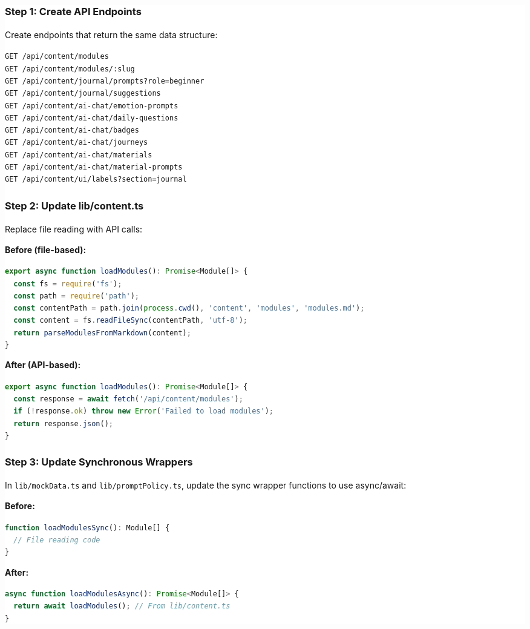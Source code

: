 ### Step 1: Create API Endpoints

Create endpoints that return the same data structure:

```
GET /api/content/modules
GET /api/content/modules/:slug
GET /api/content/journal/prompts?role=beginner
GET /api/content/journal/suggestions
GET /api/content/ai-chat/emotion-prompts
GET /api/content/ai-chat/daily-questions
GET /api/content/ai-chat/badges
GET /api/content/ai-chat/journeys
GET /api/content/ai-chat/materials
GET /api/content/ai-chat/material-prompts
GET /api/content/ui/labels?section=journal
```

### Step 2: Update lib/content.ts

Replace file reading with API calls:

**Before (file-based):**
```typescript
export async function loadModules(): Promise<Module[]> {
  const fs = require('fs');
  const path = require('path');
  const contentPath = path.join(process.cwd(), 'content', 'modules', 'modules.md');
  const content = fs.readFileSync(contentPath, 'utf-8');
  return parseModulesFromMarkdown(content);
}
```

**After (API-based):**
```typescript
export async function loadModules(): Promise<Module[]> {
  const response = await fetch('/api/content/modules');
  if (!response.ok) throw new Error('Failed to load modules');
  return response.json();
}
```

### Step 3: Update Synchronous Wrappers

In `lib/mockData.ts` and `lib/promptPolicy.ts`, update the sync wrapper functions to use async/await:

**Before:**
```typescript
function loadModulesSync(): Module[] {
  // File reading code
}
```

**After:**
```typescript
async function loadModulesAsync(): Promise<Module[]> {
  return await loadModules(); // From lib/content.ts
}
```
